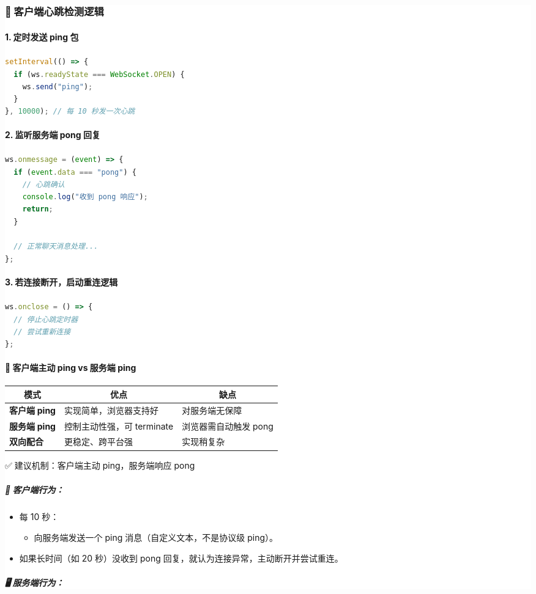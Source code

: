 ### 📲 客户端心跳检测逻辑

#### 1. 定时发送 ping 包

```js
setInterval(() => {
  if (ws.readyState === WebSocket.OPEN) {
    ws.send("ping");
  }
}, 10000); // 每 10 秒发一次心跳
```

#### 2. 监听服务端 pong 回复

```js
ws.onmessage = (event) => {
  if (event.data === "pong") {
    // 心跳确认
    console.log("收到 pong 响应");
    return;
  }

  // 正常聊天消息处理...
};
```

#### 3. 若连接断开，启动重连逻辑

```js
ws.onclose = () => {
  // 停止心跳定时器
  // 尝试重新连接
};
```

#### 🔁 客户端主动 ping vs 服务端 ping

| 模式            | 优点                       | 缺点                  |
| --------------- | -------------------------- | --------------------- |
| **客户端 ping** | 实现简单，浏览器支持好     | 对服务端无保障        |
| **服务端 ping** | 控制主动性强，可 terminate | 浏览器需自动触发 pong |
| **双向配合**    | 更稳定、跨平台强           | 实现稍复杂            |

✅ 建议机制：客户端主动 ping，服务端响应 pong

##### 🔁 客户端行为：

- 每 10 秒：

  - 向服务端发送一个 ping 消息（自定义文本，不是协议级 ping）。

- 如果长时间（如 20 秒）没收到 pong 回复，就认为连接异常，主动断开并尝试重连。

##### 🖥️ 服务端行为：

